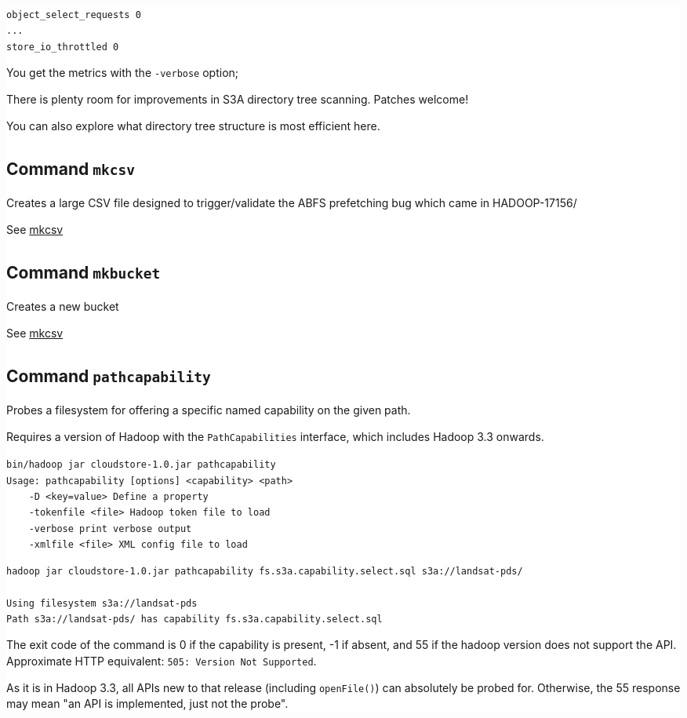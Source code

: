 ```
object_select_requests 0
...
store_io_throttled 0
```

You get the metrics with the `-verbose` option;


There is plenty room for improvements in S3A directory tree scanning.
Patches welcome! 

You can also explore what directory tree structure is most efficient here.

## Command `mkcsv`

Creates a large CSV file designed to trigger/validate the ABFS prefetching bug which
came in HADOOP-17156/

See [mkcsv](src/main/site/mkcsv.md)

## Command `mkbucket`

Creates a new bucket

See [mkcsv](src/main/site/mkbucket.md)

## Command `pathcapability`

Probes a filesystem for offering a specific named capability on the given path.

Requires a version of Hadoop with the `PathCapabilities` interface, which includes Hadoop 3.3 onwards.

```
bin/hadoop jar cloudstore-1.0.jar pathcapability
Usage: pathcapability [options] <capability> <path>
    -D <key=value> Define a property
    -tokenfile <file> Hadoop token file to load
    -verbose print verbose output
    -xmlfile <file> XML config file to load
```

```bash
hadoop jar cloudstore-1.0.jar pathcapability fs.s3a.capability.select.sql s3a://landsat-pds/

Using filesystem s3a://landsat-pds
Path s3a://landsat-pds/ has capability fs.s3a.capability.select.sql
```

The exit code of the command is 0 if the capability is present, -1 if absent, and 55 if the hadoop version does not support the API.
 Approximate HTTP equivalent: `505: Version Not Supported`. 
 
As it is in Hadoop 3.3, all APIs new to that release (including `openFile()`) can absolutely be probed for. Otherwise, the 55 response may mean "an API is implemented, just not the probe". 
